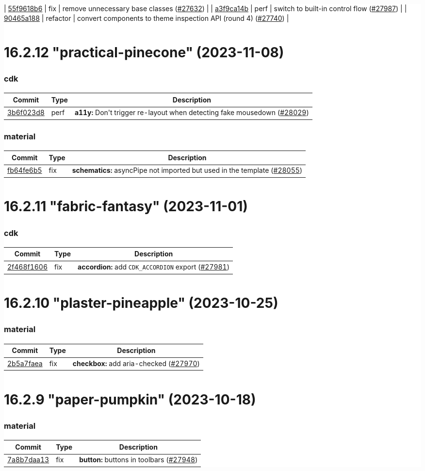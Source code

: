 | [55f9618b6](https://github.com/angular/components/commit/55f9618b687fc0da4743a3cf27e113ceb837e151) | fix | remove unnecessary base classes ([#27632](https://github.com/angular/components/pull/27632)) |
| [a3f9ca14b](https://github.com/angular/components/commit/a3f9ca14ba57a8e39f65858066b8681908f46590) | perf | switch to built-in control flow ([#27987](https://github.com/angular/components/pull/27987)) |
| [90465a188](https://github.com/angular/components/commit/90465a1882028144a8e56eabc03b4cc93947df9f) | refactor | convert components to theme inspection API (round 4) ([#27740](https://github.com/angular/components/pull/27740)) |



<a name="16.2.12"></a>
# 16.2.12 "practical-pinecone" (2023-11-08)
### cdk
| Commit | Type | Description |
| -- | -- | -- |
| [3b6f023d8](https://github.com/angular/components/commit/3b6f023d83e757a28ae6c27b5a73703d33a0e57d) | perf | **a11y:** Don't trigger re-layout when detecting fake mousedown ([#28029](https://github.com/angular/components/pull/28029)) |
### material
| Commit | Type | Description |
| -- | -- | -- |
| [fb64fe6b5](https://github.com/angular/components/commit/fb64fe6b55a09e877bb370b62770cd7ef4a884e6) | fix | **schematics:** asyncPipe not imported but used in the template ([#28055](https://github.com/angular/components/pull/28055)) |



<a name="16.2.11"></a>
# 16.2.11 "fabric-fantasy" (2023-11-01)
### cdk
| Commit | Type | Description |
| -- | -- | -- |
| [2f468f1606](https://github.com/angular/components/commit/2f468f160604a50141048afe75c829bc6b8c85b1) | fix | **accordion:** add `CDK_ACCORDION` export ([#27981](https://github.com/angular/components/pull/27981)) |



<a name="16.2.10"></a>
# 16.2.10 "plaster-pineapple" (2023-10-25)
### material
| Commit | Type | Description |
| -- | -- | -- |
| [2b5a7faea](https://github.com/angular/components/commit/2b5a7faea2617626d59f375100a4923e51c04aa0) | fix | **checkbox:** add aria-checked ([#27970](https://github.com/angular/components/pull/27970)) |



<a name="16.2.9"></a>
# 16.2.9 "paper-pumpkin" (2023-10-18)
### material
| Commit | Type | Description |
| -- | -- | -- |
| [7a8b7daa13](https://github.com/angular/components/commit/7a8b7daa1312ed4c9399db496d8525dae7bf2b1a) | fix | **button:** buttons in toolbars ([#27948](https://github.com/angular/components/pull/27948)) |
